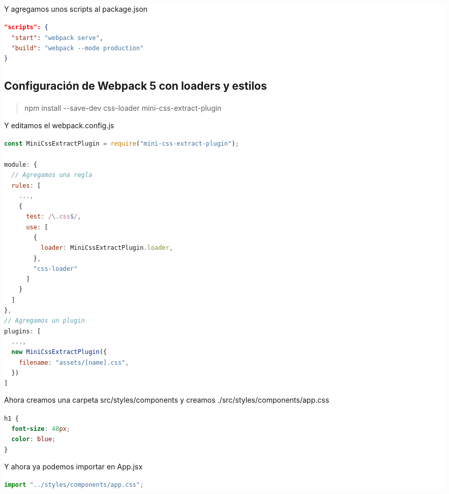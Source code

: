 Y agregamos unos scripts al package.json

```json
"scripts": {
  "start": "webpack serve",
  "build": "webpack --mode production"
}
```

## Configuración de Webpack 5 con loaders y estilos

> npm install --save-dev css-loader mini-css-extract-plugin

Y editamos el webpack.config.js

```javascript
const MiniCssExtractPlugin = require("mini-css-extract-plugin");

module: {
  // Agregamos una regla
  rules: [
    ...,
    {
      test: /\.css$/,
      use: [
        {
          loader: MiniCssExtractPlugin.loader,
        },
        "css-loader"
      ]
    }
  ]
},
// Agregamos un plugin
plugins: [
  ...,
  new MiniCssExtractPlugin({
    filename: "assets/[name].css",
  })
]
```

Ahora creamos una carpeta src/styles/components y creamos ./src/styles/components/app.css

```css
h1 {
  font-size: 48px;
  color: blue;
}
```

Y ahora ya podemos importar en App.jsx

```javascript
import "../styles/components/app.css";
```
